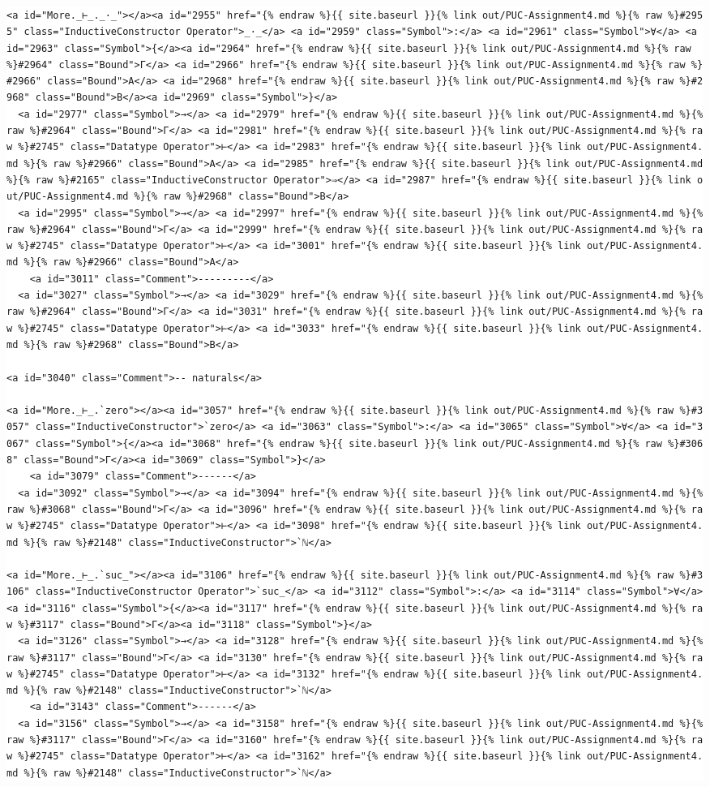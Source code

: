     <a id="More._⊢_._·_"></a><a id="2955" href="{% endraw %}{{ site.baseurl }}{% link out/PUC-Assignment4.md %}{% raw %}#2955" class="InductiveConstructor Operator">_·_</a> <a id="2959" class="Symbol">:</a> <a id="2961" class="Symbol">∀</a> <a id="2963" class="Symbol">{</a><a id="2964" href="{% endraw %}{{ site.baseurl }}{% link out/PUC-Assignment4.md %}{% raw %}#2964" class="Bound">Γ</a> <a id="2966" href="{% endraw %}{{ site.baseurl }}{% link out/PUC-Assignment4.md %}{% raw %}#2966" class="Bound">A</a> <a id="2968" href="{% endraw %}{{ site.baseurl }}{% link out/PUC-Assignment4.md %}{% raw %}#2968" class="Bound">B</a><a id="2969" class="Symbol">}</a>
      <a id="2977" class="Symbol">→</a> <a id="2979" href="{% endraw %}{{ site.baseurl }}{% link out/PUC-Assignment4.md %}{% raw %}#2964" class="Bound">Γ</a> <a id="2981" href="{% endraw %}{{ site.baseurl }}{% link out/PUC-Assignment4.md %}{% raw %}#2745" class="Datatype Operator">⊢</a> <a id="2983" href="{% endraw %}{{ site.baseurl }}{% link out/PUC-Assignment4.md %}{% raw %}#2966" class="Bound">A</a> <a id="2985" href="{% endraw %}{{ site.baseurl }}{% link out/PUC-Assignment4.md %}{% raw %}#2165" class="InductiveConstructor Operator">⇒</a> <a id="2987" href="{% endraw %}{{ site.baseurl }}{% link out/PUC-Assignment4.md %}{% raw %}#2968" class="Bound">B</a>
      <a id="2995" class="Symbol">→</a> <a id="2997" href="{% endraw %}{{ site.baseurl }}{% link out/PUC-Assignment4.md %}{% raw %}#2964" class="Bound">Γ</a> <a id="2999" href="{% endraw %}{{ site.baseurl }}{% link out/PUC-Assignment4.md %}{% raw %}#2745" class="Datatype Operator">⊢</a> <a id="3001" href="{% endraw %}{{ site.baseurl }}{% link out/PUC-Assignment4.md %}{% raw %}#2966" class="Bound">A</a>
        <a id="3011" class="Comment">---------</a>
      <a id="3027" class="Symbol">→</a> <a id="3029" href="{% endraw %}{{ site.baseurl }}{% link out/PUC-Assignment4.md %}{% raw %}#2964" class="Bound">Γ</a> <a id="3031" href="{% endraw %}{{ site.baseurl }}{% link out/PUC-Assignment4.md %}{% raw %}#2745" class="Datatype Operator">⊢</a> <a id="3033" href="{% endraw %}{{ site.baseurl }}{% link out/PUC-Assignment4.md %}{% raw %}#2968" class="Bound">B</a>

    <a id="3040" class="Comment">-- naturals</a>

    <a id="More._⊢_.`zero"></a><a id="3057" href="{% endraw %}{{ site.baseurl }}{% link out/PUC-Assignment4.md %}{% raw %}#3057" class="InductiveConstructor">`zero</a> <a id="3063" class="Symbol">:</a> <a id="3065" class="Symbol">∀</a> <a id="3067" class="Symbol">{</a><a id="3068" href="{% endraw %}{{ site.baseurl }}{% link out/PUC-Assignment4.md %}{% raw %}#3068" class="Bound">Γ</a><a id="3069" class="Symbol">}</a>
        <a id="3079" class="Comment">------</a>
      <a id="3092" class="Symbol">→</a> <a id="3094" href="{% endraw %}{{ site.baseurl }}{% link out/PUC-Assignment4.md %}{% raw %}#3068" class="Bound">Γ</a> <a id="3096" href="{% endraw %}{{ site.baseurl }}{% link out/PUC-Assignment4.md %}{% raw %}#2745" class="Datatype Operator">⊢</a> <a id="3098" href="{% endraw %}{{ site.baseurl }}{% link out/PUC-Assignment4.md %}{% raw %}#2148" class="InductiveConstructor">`ℕ</a>

    <a id="More._⊢_.`suc_"></a><a id="3106" href="{% endraw %}{{ site.baseurl }}{% link out/PUC-Assignment4.md %}{% raw %}#3106" class="InductiveConstructor Operator">`suc_</a> <a id="3112" class="Symbol">:</a> <a id="3114" class="Symbol">∀</a> <a id="3116" class="Symbol">{</a><a id="3117" href="{% endraw %}{{ site.baseurl }}{% link out/PUC-Assignment4.md %}{% raw %}#3117" class="Bound">Γ</a><a id="3118" class="Symbol">}</a>
      <a id="3126" class="Symbol">→</a> <a id="3128" href="{% endraw %}{{ site.baseurl }}{% link out/PUC-Assignment4.md %}{% raw %}#3117" class="Bound">Γ</a> <a id="3130" href="{% endraw %}{{ site.baseurl }}{% link out/PUC-Assignment4.md %}{% raw %}#2745" class="Datatype Operator">⊢</a> <a id="3132" href="{% endraw %}{{ site.baseurl }}{% link out/PUC-Assignment4.md %}{% raw %}#2148" class="InductiveConstructor">`ℕ</a>
        <a id="3143" class="Comment">------</a>
      <a id="3156" class="Symbol">→</a> <a id="3158" href="{% endraw %}{{ site.baseurl }}{% link out/PUC-Assignment4.md %}{% raw %}#3117" class="Bound">Γ</a> <a id="3160" href="{% endraw %}{{ site.baseurl }}{% link out/PUC-Assignment4.md %}{% raw %}#2745" class="Datatype Operator">⊢</a> <a id="3162" href="{% endraw %}{{ site.baseurl }}{% link out/PUC-Assignment4.md %}{% raw %}#2148" class="InductiveConstructor">`ℕ</a>
